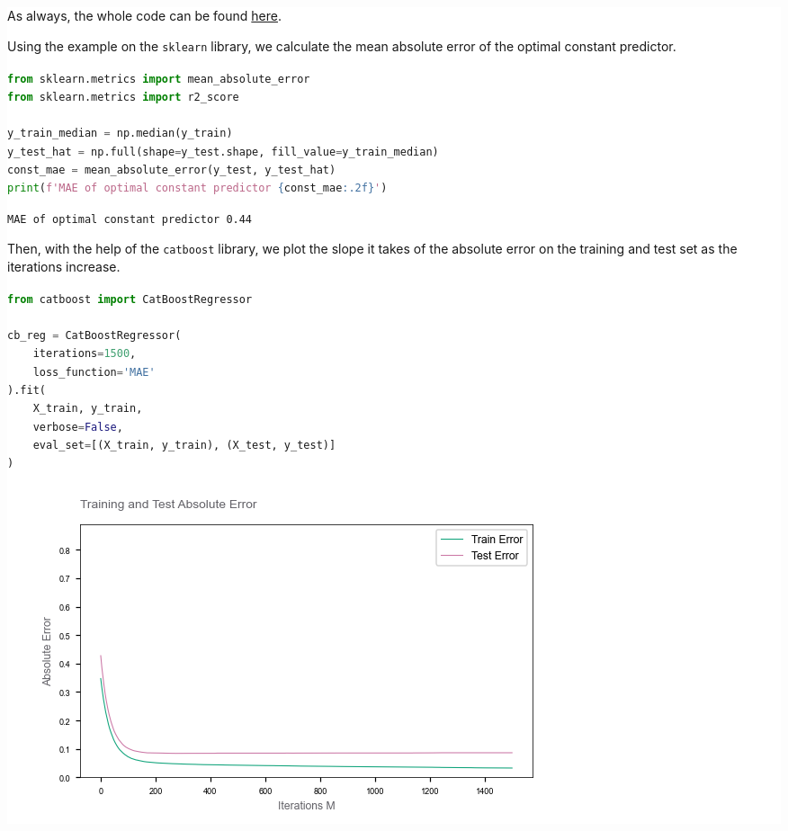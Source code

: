 As always, the whole code can be found [here](https://github.com/mayraberrones94/Aprendizaje/blob/main/Notebooks/HW10_boosting.ipynb).

Using the example on the `sklearn` library, we calculate the mean absolute error of the optimal constant predictor.

```python
from sklearn.metrics import mean_absolute_error
from sklearn.metrics import r2_score

y_train_median = np.median(y_train)
y_test_hat = np.full(shape=y_test.shape, fill_value=y_train_median)
const_mae = mean_absolute_error(y_test, y_test_hat)
print(f'MAE of optimal constant predictor {const_mae:.2f}')
```

```
MAE of optimal constant predictor 0.44
```

Then, with the help of the `catboost` library, we plot the slope it takes of the absolute error on the training and test set as the iterations increase. 

```python
from catboost import CatBoostRegressor

cb_reg = CatBoostRegressor(
    iterations=1500,
    loss_function='MAE'
).fit(
    X_train, y_train,
    verbose=False,
    eval_set=[(X_train, y_train), (X_test, y_test)]
)
```

![alt_text](https://github.com/mayraberrones94/Aprendizaje/blob/main/Images/absolute_error.png)
